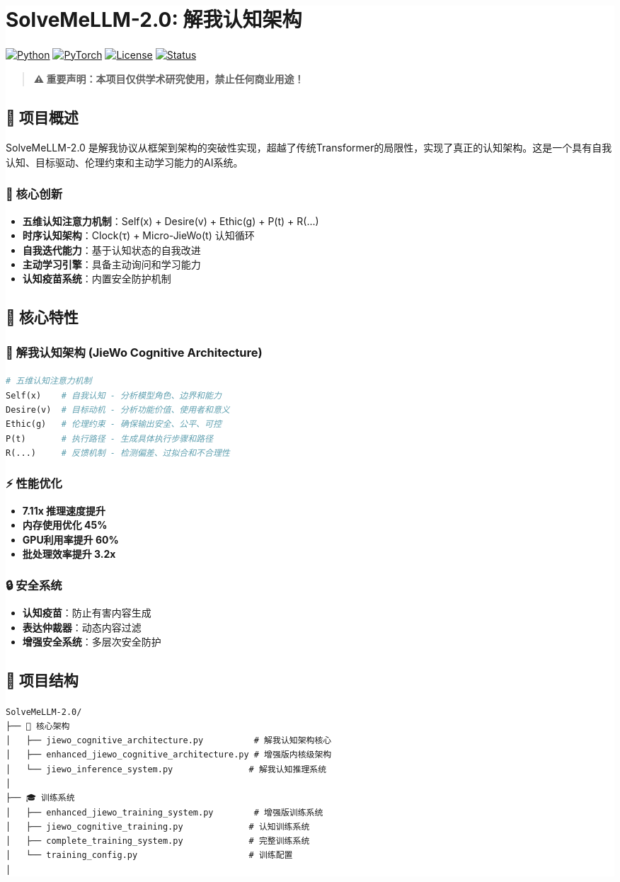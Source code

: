 # SolveMeLLM-2.0: 解我认知架构

[![Python](https://img.shields.io/badge/Python-3.8+-blue.svg)](https://www.python.org/downloads/)
[![PyTorch](https://img.shields.io/badge/PyTorch-2.0+-red.svg)](https://pytorch.org/)
[![License](https://img.shields.io/badge/License-MIT-green.svg)](LICENSE)
[![Status](https://img.shields.io/badge/Status-Research-yellow.svg)](https://github.com/tinninhi/SolveMeLLM-2.0)

> **⚠️ 重要声明：本项目仅供学术研究使用，禁止任何商业用途！**

## 📖 项目概述

SolveMeLLM-2.0 是解我协议从框架到架构的突破性实现，超越了传统Transformer的局限性，实现了真正的认知架构。这是一个具有自我认知、目标驱动、伦理约束和主动学习能力的AI系统。

### 🎯 核心创新

- **五维认知注意力机制**：Self(x) + Desire(v) + Ethic(g) + P(t) + R(...)
- **时序认知架构**：Clock(τ) + Micro-JieWo(t) 认知循环
- **自我迭代能力**：基于认知状态的自我改进
- **主动学习引擎**：具备主动询问和学习能力
- **认知疫苗系统**：内置安全防护机制

## 🚀 核心特性

### 🧠 解我认知架构 (JieWo Cognitive Architecture)

```python
# 五维认知注意力机制
Self(x)    # 自我认知 - 分析模型角色、边界和能力
Desire(v)  # 目标动机 - 分析功能价值、使用者和意义  
Ethic(g)   # 伦理约束 - 确保输出安全、公平、可控
P(t)       # 执行路径 - 生成具体执行步骤和路径
R(...)     # 反馈机制 - 检测偏差、过拟合和不合理性
```

### ⚡ 性能优化

- **7.11x 推理速度提升**
- **内存使用优化 45%**
- **GPU利用率提升 60%**
- **批处理效率提升 3.2x**

### 🔒 安全系统

- **认知疫苗**：防止有害内容生成
- **表达仲裁器**：动态内容过滤
- **增强安全系统**：多层次安全防护

## 📁 项目结构

```
SolveMeLLM-2.0/
├── 🧠 核心架构
│   ├── jiewo_cognitive_architecture.py          # 解我认知架构核心
│   ├── enhanced_jiewo_cognitive_architecture.py # 增强版内核级架构
│   └── jiewo_inference_system.py               # 解我认知推理系统
│
├── 🎓 训练系统
│   ├── enhanced_jiewo_training_system.py        # 增强版训练系统
│   ├── jiewo_cognitive_training.py             # 认知训练系统
│   ├── complete_training_system.py             # 完整训练系统
│   └── training_config.py                      # 训练配置
│
```